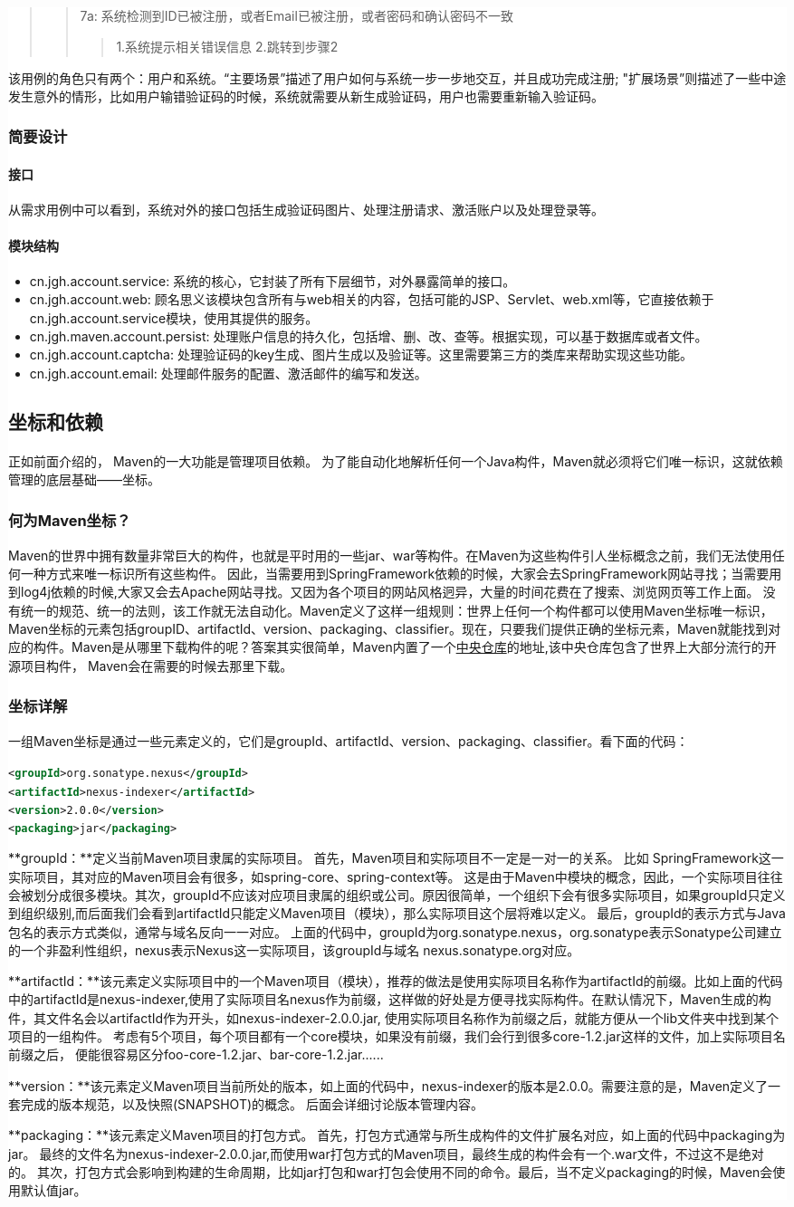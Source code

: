 >> 7a: 系统检测到ID已被注册，或者Email已被注册，或者密码和确认密码不一致
>>>1.系统提示相关错误信息 
>>>2.跳转到步骤2

该用例的角色只有两个：用户和系统。“主要场景”描述了用户如何与系统一步一步地交互，并且成功完成注册; "扩展场景”则描述了一些中途发生意外的情形，比如用户输错验证码的时候，系统就需要从新生成验证码，用户也需要重新输入验证码。
### 简要设计
#### 接口
从需求用例中可以看到，系统对外的接口包括生成验证码图片、处理注册请求、激活账户以及处理登录等。
#### 模块结构
* cn.jgh.account.service: 系统的核心，它封装了所有下层细节，对外暴露简单的接口。
* cn.jgh.account.web: 顾名思义该模块包含所有与web相关的内容，包括可能的JSP、Servlet、web.xml等，它直接依赖于cn.jgh.account.service模块，使用其提供的服务。
* cn.jgh.maven.account.persist: 处理账户信息的持久化，包括增、删、改、查等。根据实现，可以基于数据库或者文件。
* cn.jgh.account.captcha: 处理验证码的key生成、图片生成以及验证等。这里需要第三方的类库来帮助实现这些功能。
* cn.jgh.account.email: 处理邮件服务的配置、激活邮件的编写和发送。

## 坐标和依赖
正如前面介绍的， Maven的一大功能是管理项目依赖。 为了能自动化地解析任何一个Java构件，Maven就必须将它们唯一标识，这就依赖管理的底层基础——坐标。
### 何为Maven坐标？
Maven的世界中拥有数量非常巨大的构件，也就是平时用的一些jar、war等构件。在Maven为这些构件引人坐标概念之前，我们无法使用任何一种方式来唯一标识所有这些构件。 因此，当需要用到SpringFramework依赖的时候，大家会去SpringFramework网站寻找；当需要用到log4j依赖的时候,大家又会去Apache网站寻找。又因为各个项目的网站风格迥异，大量的时间花费在了搜索、浏览网页等工作上面。 没有统一的规范、统一的法则，该工作就无法自动化。Maven定义了这样一组规则：世界上任何一个构件都可以使用Maven坐标唯一标识，Maven坐标的元素包括groupID、artifactId、version、packaging、classifier。现在，只要我们提供正确的坐标元素，Maven就能找到对应的构件。Maven是从哪里下载构件的呢？答案其实很简单，Maven内置了一个[中央仓库](https://repo.maven.apache.org/maven2/)的地址,该中央仓库包含了世界上大部分流行的开源项目构件， Maven会在需要的时候去那里下载。
### 坐标详解
一组Maven坐标是通过一些元素定义的，它们是groupId、artifactId、version、packaging、classifier。看下面的代码：
```xml
<groupId>org.sonatype.nexus</groupId> 
<artifactId>nexus-indexer</artifactId> 
<version>2.0.0</version> 
<packaging>jar</packaging> 
```
**groupId：**定义当前Maven项目隶属的实际项目。 首先，Maven项目和实际项目不一定是一对一的关系。 比如 SpringFramework这一实际项目，其对应的Maven项目会有很多，如spring-core、spring-context等。 这是由于Maven中模块的概念，因此，一个实际项目往往会被划分成很多模块。其次，groupId不应该对应项目隶属的组织或公司。原因很简单，一个组织下会有很多实际项目，如果groupId只定义到组织级别,而后面我们会看到artifactId只能定义Maven项目（模块），那么实际项目这个层将难以定义。 最后，groupId的表示方式与Java 包名的表示方式类似，通常与域名反向一一对应。 上面的代码中，groupId为org.sonatype.nexus，org.sonatype表示Sonatype公司建立的一个非盈利性组织，nexus表示Nexus这一实际项目，该groupId与域名 nexus.sonatype.org对应。  

**artifactId：**该元素定义实际项目中的一个Maven项目（模块），推荐的做法是使用实际项目名称作为artifactId的前缀。比如上面的代码中的artifactId是nexus-indexer,使用了实际项目名nexus作为前缀，这样做的好处是方便寻找实际构件。在默认情况下，Ma­ven生成的构件，其文件名会以artifactId作为开头，如nexus-indexer-2.0.0.jar, 使用实际项目名称作为前缀之后，就能方便从一个lib文件夹中找到某个项目的一组构件。 考虑有5个项目，每个项目都有一个core模块，如果没有前缀，我们会行到很多core-1.2.jar这样的文件，加上实际项目名前缀之后， 便能很容易区分foo-core-1.2.jar、bar-core-1.2.jar......  

**version：**该元素定义Maven项目当前所处的版本，如上面的代码中，nexus-indexer的版本是2.0.0。需要注意的是，Maven定义了一套完成的版本规范，以及快照(SNAPSHOT)的概念。 后面会详细讨论版本管理内容。 
 
**packaging：**该元素定义Maven项目的打包方式。 首先，打包方式通常与所生成构件的文件扩展名对应，如上面的代码中packaging为jar。 最终的文件名为nexus-indexer-2.0.0.jar,而使用war打包方式的Maven项目，最终生成的构件会有一个.war文件，不过这不是绝对的。 其次，打包方式会影响到构建的生命周期，比如jar打包和war打包会使用不同的命令。最后，当不定义packaging的时候，Maven会使用默认值jar。  
